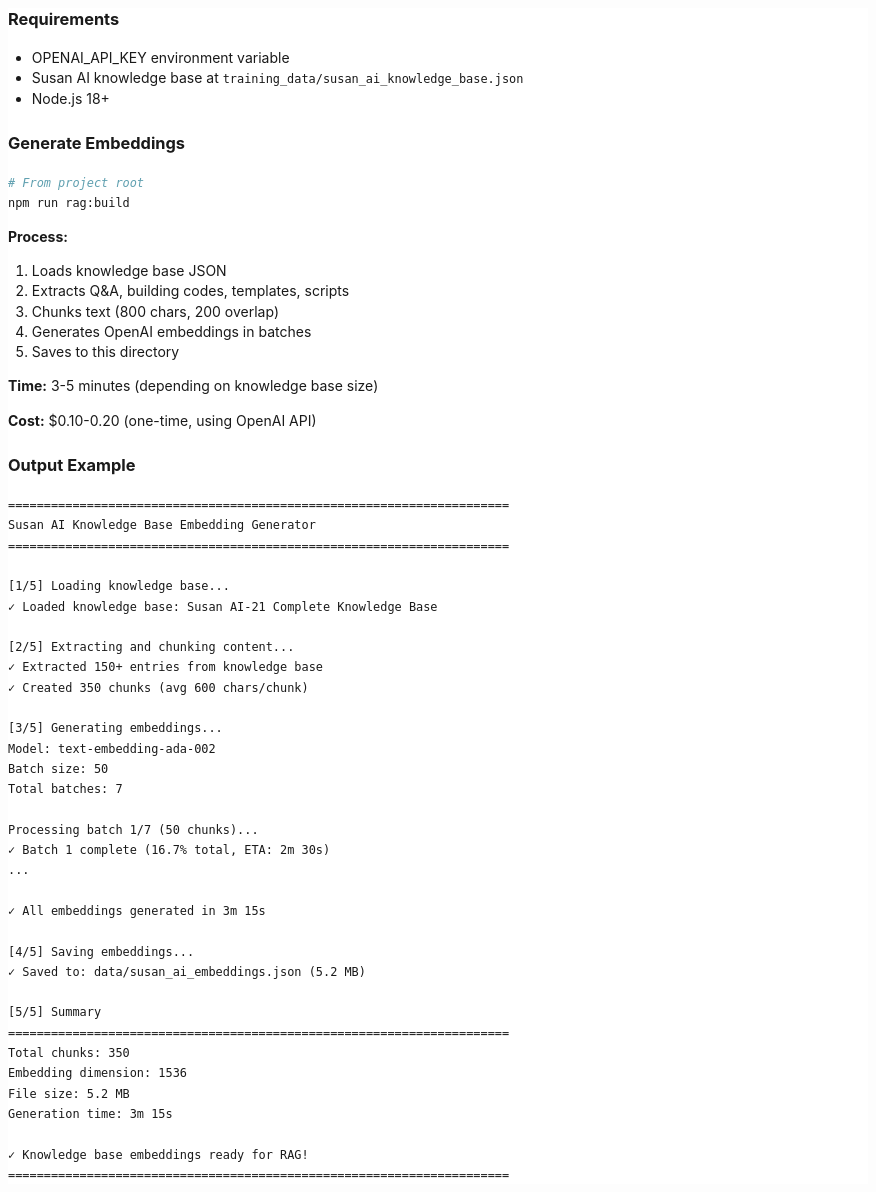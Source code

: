 ### Requirements

- OPENAI_API_KEY environment variable
- Susan AI knowledge base at `training_data/susan_ai_knowledge_base.json`
- Node.js 18+

### Generate Embeddings

```bash
# From project root
npm run rag:build
```

**Process:**
1. Loads knowledge base JSON
2. Extracts Q&A, building codes, templates, scripts
3. Chunks text (800 chars, 200 overlap)
4. Generates OpenAI embeddings in batches
5. Saves to this directory

**Time:** 3-5 minutes (depending on knowledge base size)

**Cost:** $0.10-0.20 (one-time, using OpenAI API)

### Output Example

```
======================================================================
Susan AI Knowledge Base Embedding Generator
======================================================================

[1/5] Loading knowledge base...
✓ Loaded knowledge base: Susan AI-21 Complete Knowledge Base

[2/5] Extracting and chunking content...
✓ Extracted 150+ entries from knowledge base
✓ Created 350 chunks (avg 600 chars/chunk)

[3/5] Generating embeddings...
Model: text-embedding-ada-002
Batch size: 50
Total batches: 7

Processing batch 1/7 (50 chunks)...
✓ Batch 1 complete (16.7% total, ETA: 2m 30s)
...

✓ All embeddings generated in 3m 15s

[4/5] Saving embeddings...
✓ Saved to: data/susan_ai_embeddings.json (5.2 MB)

[5/5] Summary
======================================================================
Total chunks: 350
Embedding dimension: 1536
File size: 5.2 MB
Generation time: 3m 15s

✓ Knowledge base embeddings ready for RAG!
======================================================================
```
